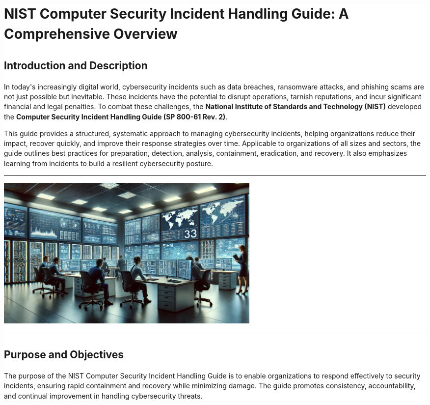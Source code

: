 # NIST Computer Security Incident Handling Guide: A Comprehensive Overview

## **Introduction and Description**
In today's increasingly digital world, cybersecurity incidents such as data breaches, ransomware attacks, and phishing scams are not just possible but inevitable. These incidents have the potential to disrupt operations, tarnish reputations, and incur significant financial and legal penalties. To combat these challenges, the **National Institute of Standards and Technology (NIST)** developed the **Computer Security Incident Handling Guide (SP 800-61 Rev. 2)**.

This guide provides a structured, systematic approach to managing cybersecurity incidents, helping organizations reduce their impact, recover quickly, and improve their response strategies over time. Applicable to organizations of all sizes and sectors, the guide outlines best practices for preparation, detection, analysis, containment, eradication, and recovery. It also emphasizes learning from incidents to build a resilient cybersecurity posture.

---

<img src="/Images/Incident.jpeg" alt="Incident Response Lifecycle" width="500"/>

---

## **Purpose and Objectives**

The purpose of the NIST Computer Security Incident Handling Guide is to enable organizations to respond effectively to security incidents, ensuring rapid containment and recovery while minimizing damage. The guide promotes consistency, accountability, and continual improvement in handling cybersecurity threats.
